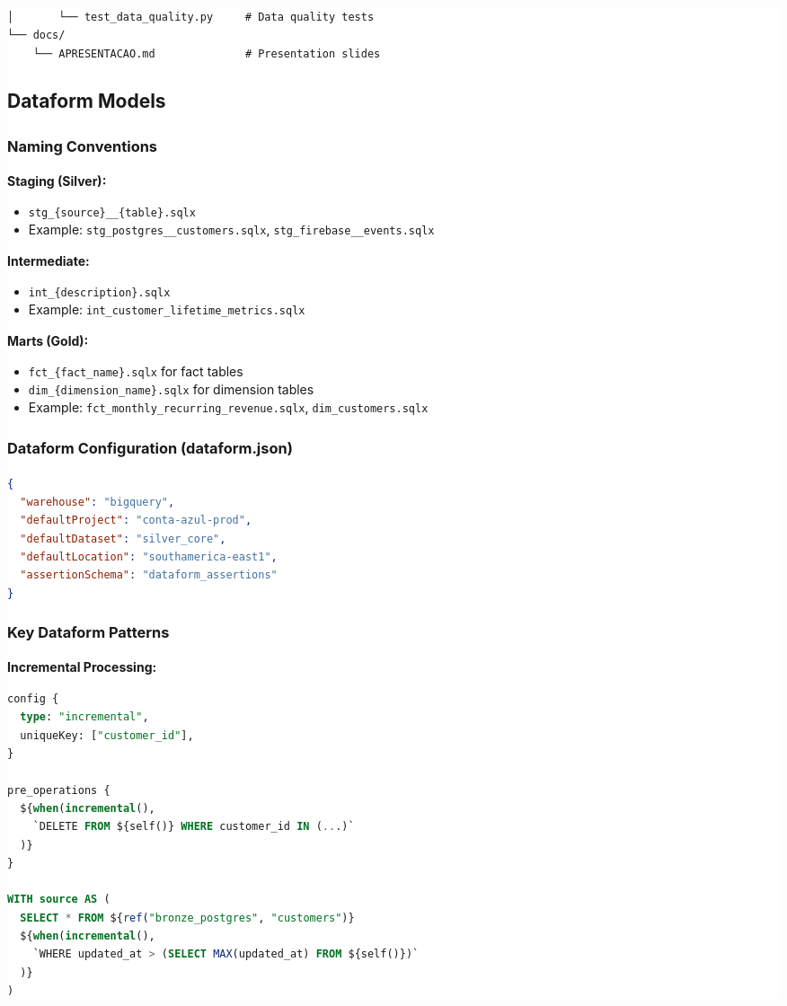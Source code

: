 ```
│       └── test_data_quality.py     # Data quality tests
└── docs/
    └── APRESENTACAO.md              # Presentation slides
```

## Dataform Models

### Naming Conventions

**Staging (Silver):**
- `stg_{source}__{table}.sqlx`
- Example: `stg_postgres__customers.sqlx`, `stg_firebase__events.sqlx`

**Intermediate:**
- `int_{description}.sqlx`
- Example: `int_customer_lifetime_metrics.sqlx`

**Marts (Gold):**
- `fct_{fact_name}.sqlx` for fact tables
- `dim_{dimension_name}.sqlx` for dimension tables
- Example: `fct_monthly_recurring_revenue.sqlx`, `dim_customers.sqlx`

### Dataform Configuration (dataform.json)

```json
{
  "warehouse": "bigquery",
  "defaultProject": "conta-azul-prod",
  "defaultDataset": "silver_core",
  "defaultLocation": "southamerica-east1",
  "assertionSchema": "dataform_assertions"
}
```

### Key Dataform Patterns

**Incremental Processing:**
```sql
config {
  type: "incremental",
  uniqueKey: ["customer_id"],
}

pre_operations {
  ${when(incremental(),
    `DELETE FROM ${self()} WHERE customer_id IN (...)`
  )}
}

WITH source AS (
  SELECT * FROM ${ref("bronze_postgres", "customers")}
  ${when(incremental(),
    `WHERE updated_at > (SELECT MAX(updated_at) FROM ${self()})`
  )}
)
```

